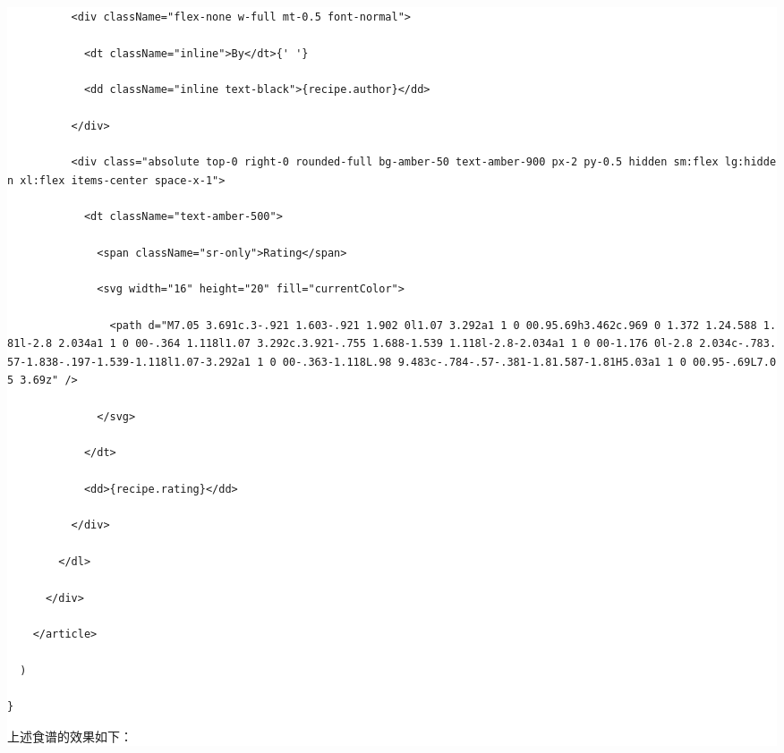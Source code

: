 ```vue
          <div className="flex-none w-full mt-0.5 font-normal">

            <dt className="inline">By</dt>{' '}

            <dd className="inline text-black">{recipe.author}</dd>

          </div>

          <div class="absolute top-0 right-0 rounded-full bg-amber-50 text-amber-900 px-2 py-0.5 hidden sm:flex lg:hidden xl:flex items-center space-x-1">

            <dt className="text-amber-500">

              <span className="sr-only">Rating</span>

              <svg width="16" height="20" fill="currentColor">

                <path d="M7.05 3.691c.3-.921 1.603-.921 1.902 0l1.07 3.292a1 1 0 00.95.69h3.462c.969 0 1.372 1.24.588 1.81l-2.8 2.034a1 1 0 00-.364 1.118l1.07 3.292c.3.921-.755 1.688-1.539 1.118l-2.8-2.034a1 1 0 00-1.176 0l-2.8 2.034c-.783.57-1.838-.197-1.539-1.118l1.07-3.292a1 1 0 00-.363-1.118L.98 9.483c-.784-.57-.381-1.81.587-1.81H5.03a1 1 0 00.95-.69L7.05 3.69z" />

              </svg>

            </dt>

            <dd>{recipe.rating}</dd>

          </div>

        </dl>

      </div>

    </article>

  )

}
```

上述食谱的效果如下：
